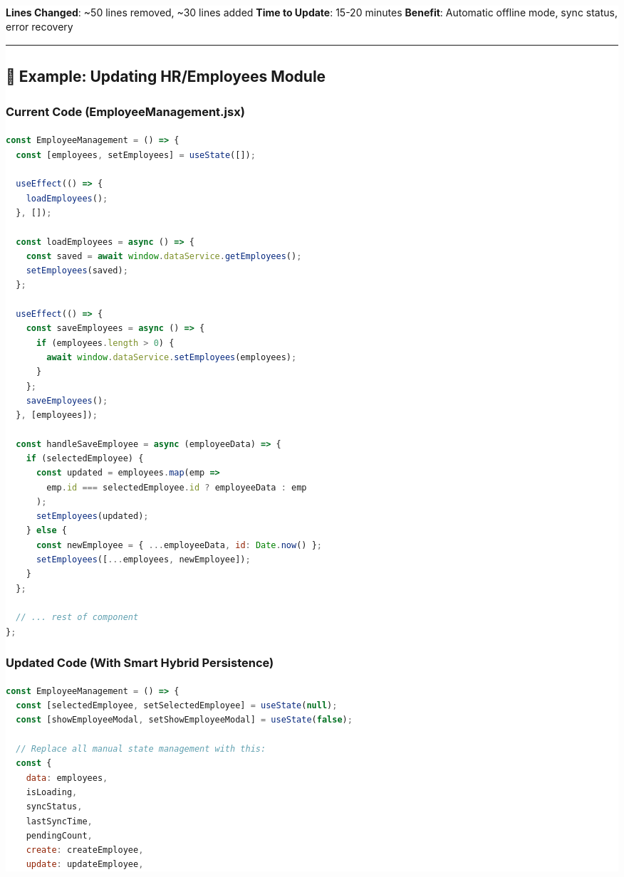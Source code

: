 **Lines Changed**: ~50 lines removed, ~30 lines added
**Time to Update**: 15-20 minutes
**Benefit**: Automatic offline mode, sync status, error recovery

---

## 🎯 Example: Updating HR/Employees Module

### Current Code (EmployeeManagement.jsx)

```javascript
const EmployeeManagement = () => {
  const [employees, setEmployees] = useState([]);

  useEffect(() => {
    loadEmployees();
  }, []);

  const loadEmployees = async () => {
    const saved = await window.dataService.getEmployees();
    setEmployees(saved);
  };

  useEffect(() => {
    const saveEmployees = async () => {
      if (employees.length > 0) {
        await window.dataService.setEmployees(employees);
      }
    };
    saveEmployees();
  }, [employees]);

  const handleSaveEmployee = async (employeeData) => {
    if (selectedEmployee) {
      const updated = employees.map(emp =>
        emp.id === selectedEmployee.id ? employeeData : emp
      );
      setEmployees(updated);
    } else {
      const newEmployee = { ...employeeData, id: Date.now() };
      setEmployees([...employees, newEmployee]);
    }
  };

  // ... rest of component
};
```

### Updated Code (With Smart Hybrid Persistence)

```javascript
const EmployeeManagement = () => {
  const [selectedEmployee, setSelectedEmployee] = useState(null);
  const [showEmployeeModal, setShowEmployeeModal] = useState(false);
  
  // Replace all manual state management with this:
  const {
    data: employees,
    isLoading,
    syncStatus,
    lastSyncTime,
    pendingCount,
    create: createEmployee,
    update: updateEmployee,
```
